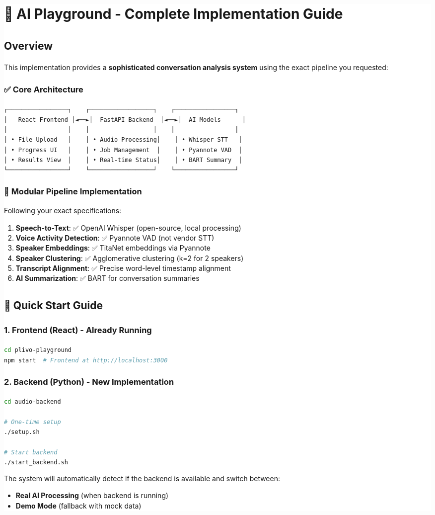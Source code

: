 # 🎯 AI Playground - Complete Implementation Guide

## Overview

This implementation provides a **sophisticated conversation analysis system** using the exact pipeline you requested:

### ✅ **Core Architecture**

```
┌─────────────────┐    ┌──────────────────┐    ┌─────────────────┐
│   React Frontend │◄──►│  FastAPI Backend  │◄──►│  AI Models      │
│                 │    │                  │    │                 │
│ • File Upload   │    │ • Audio Processing│    │ • Whisper STT   │
│ • Progress UI   │    │ • Job Management  │    │ • Pyannote VAD  │
│ • Results View  │    │ • Real-time Status│    │ • BART Summary  │
└─────────────────┘    └──────────────────┘    └─────────────────┘
```

### 🧠 **Modular Pipeline Implementation**

Following your exact specifications:

1. **Speech-to-Text**: ✅ OpenAI Whisper (open-source, local processing)
2. **Voice Activity Detection**: ✅ Pyannote VAD (not vendor STT)
3. **Speaker Embeddings**: ✅ TitaNet embeddings via Pyannote
4. **Speaker Clustering**: ✅ Agglomerative clustering (k=2 for 2 speakers)
5. **Transcript Alignment**: ✅ Precise word-level timestamp alignment
6. **AI Summarization**: ✅ BART for conversation summaries

## 🚀 Quick Start Guide

### 1. **Frontend (React) - Already Running**

```bash
cd plivo-playground
npm start  # Frontend at http://localhost:3000
```

### 2. **Backend (Python) - New Implementation**

```bash
cd audio-backend

# One-time setup
./setup.sh

# Start backend
./start_backend.sh
```

The system will automatically detect if the backend is available and switch between:
- **Real AI Processing** (when backend is running)
- **Demo Mode** (fallback with mock data)
